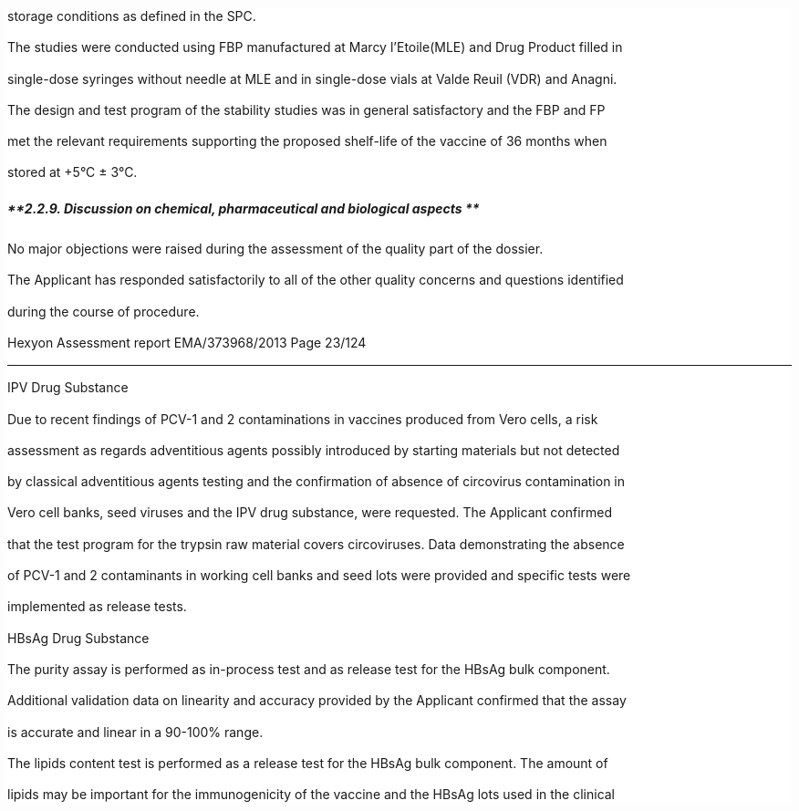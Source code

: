 storage conditions as defined in the SPC.

The studies were conducted using FBP manufactured at Marcy l’Etoile(MLE) and Drug Product filled in

single-dose syringes without needle at MLE and in single-dose vials at Valde Reuil (VDR) and Anagni.

The design and test program of the stability studies was in general satisfactory and the FBP and FP

met the relevant requirements supporting the proposed shelf-life of the vaccine of 36 months when

stored at +5°C ± 3°C.
##### **2.2.9. Discussion on chemical, pharmaceutical and biological aspects **

No major objections were raised during the assessment of the quality part of the dossier.

The Applicant has responded satisfactorily to all of the other quality concerns and questions identified

during the course of procedure.

Hexyon
Assessment report
EMA/373968/2013 Page 23/124


-----

IPV Drug Substance

Due to recent findings of PCV-1 and 2 contaminations in vaccines produced from Vero cells, a risk

assessment as regards adventitious agents possibly introduced by starting materials but not detected

by classical adventitious agents testing and the confirmation of absence of circovirus contamination in

Vero cell banks, seed viruses and the IPV drug substance, were requested. The Applicant confirmed

that the test program for the trypsin raw material covers circoviruses. Data demonstrating the absence

of PCV-1 and 2 contaminants in working cell banks and seed lots were provided and specific tests were

implemented as release tests.

HBsAg Drug Substance

The purity assay is performed as in-process test and as release test for the HBsAg bulk component.

Additional validation data on linearity and accuracy provided by the Applicant confirmed that the assay

is accurate and linear in a 90-100% range.

The lipids content test is performed as a release test for the HBsAg bulk component. The amount of

lipids may be important for the immunogenicity of the vaccine and the HBsAg lots used in the clinical
